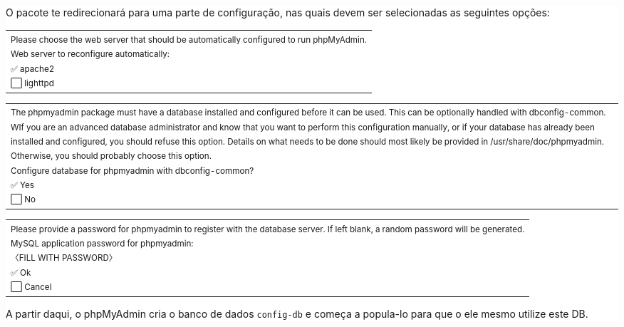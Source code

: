 O pacote te redirecionará para uma parte de configuração, nas quais devem ser selecionadas as seguintes opções:

<table>
    <tr>
        <td>
            <small>
                Please choose the web server that should be automatically configured to run phpMyAdmin. <br>
                Web server to reconfigure automatically: <br>
                ✅ apache2 <br>
                ⬜ lighttpd
            </small>
        </td>
    </tr>
</table>

<table>
    <tr>
        <td>
            <small>
                The phpmyadmin package must have a database installed and configured before it can be used. This can be optionally handled with dbconfig-common. <br>
                WIf you are an advanced database administrator and know that you want to perform this configuration manually, or if your database has already been installed and configured, you should refuse this option. Details on what needs to be done should most likely be provided in /usr/share/doc/phpmyadmin. <br>
                Otherwise, you should probably choose this option. <br>
                Configure database for phpmyadmin with dbconfig-common? <br>
                ✅ Yes <br>
                ⬜ No
            </small>
        </td>
    </tr>
</table>

<table>
    <tr>
        <td>
            <small>
                Please provide a password for phpmyadmin to register with the database server. If left blank, a random password will be generated. <br>
                MySQL application password for phpmyadmin:<br>
                〈FILL WITH PASSWORD〉<br>
                ✅ Ok <br>
                ⬜ Cancel
            </small>
        </td>
    </tr>
</table>

A partir daqui, o phpMyAdmin cria o banco de dados `config-db` e começa a popula-lo para que o ele mesmo utilize este DB.
